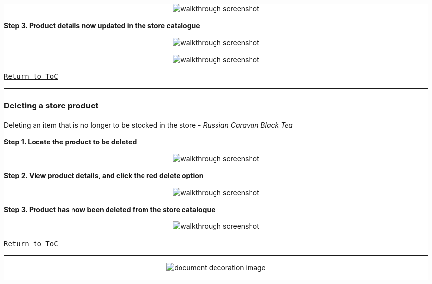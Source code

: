 <p align="center">
  <img src="walkthroughs/editing-store-product/Screenshot 2024-06-05 at 08.53.51.png"
    alt="walkthrough screenshot" width="500px">
</p>

**Step 3. Product details now updated in the store catalogue**
<p align="center">
  <img src="walkthroughs/editing-store-product/Screenshot 2024-06-05 at 08.53.57.png"
    alt="walkthrough screenshot" width="500px">
</p>

<p align="center">
  <img src="walkthroughs/editing-store-product/Screenshot 2024-06-05 at 08.54.24.png"
    alt="walkthrough screenshot" width="500px">
</p>

<kbd>[Return to ToC](#Table-of-Contents)</kbd>
- - -

### Deleting a store product
Deleting an item that is no longer to be stocked in the store - *Russian Caravan Black Tea*

**Step 1. Locate the product to be deleted**
<p align="center">
  <img src="walkthroughs/deleting-store-product/Screenshot 2024-06-05 at 09.01.10.png"
    alt="walkthrough screenshot" width="500px">
</p>

**Step 2. View product details, and click the red delete option**
<p align="center">
  <img src="walkthroughs/deleting-store-product/Screenshot 2024-06-05 at 09.01.15.png"
    alt="walkthrough screenshot" width="500px">
</p>

**Step 3. Product has now been deleted from the store catalogue**
<p align="center">
  <img src="walkthroughs/deleting-store-product/Screenshot 2024-06-05 at 09.01.27.png"
    alt="walkthrough screenshot" width="500px">
</p>

<kbd>[Return to ToC](#Table-of-Contents)</kbd>
- - -

<p align="center">
  <img src="images/docs-additional/tea-1132529_640.jpg" alt="document decoration image" width="300">
</p>  

- - -